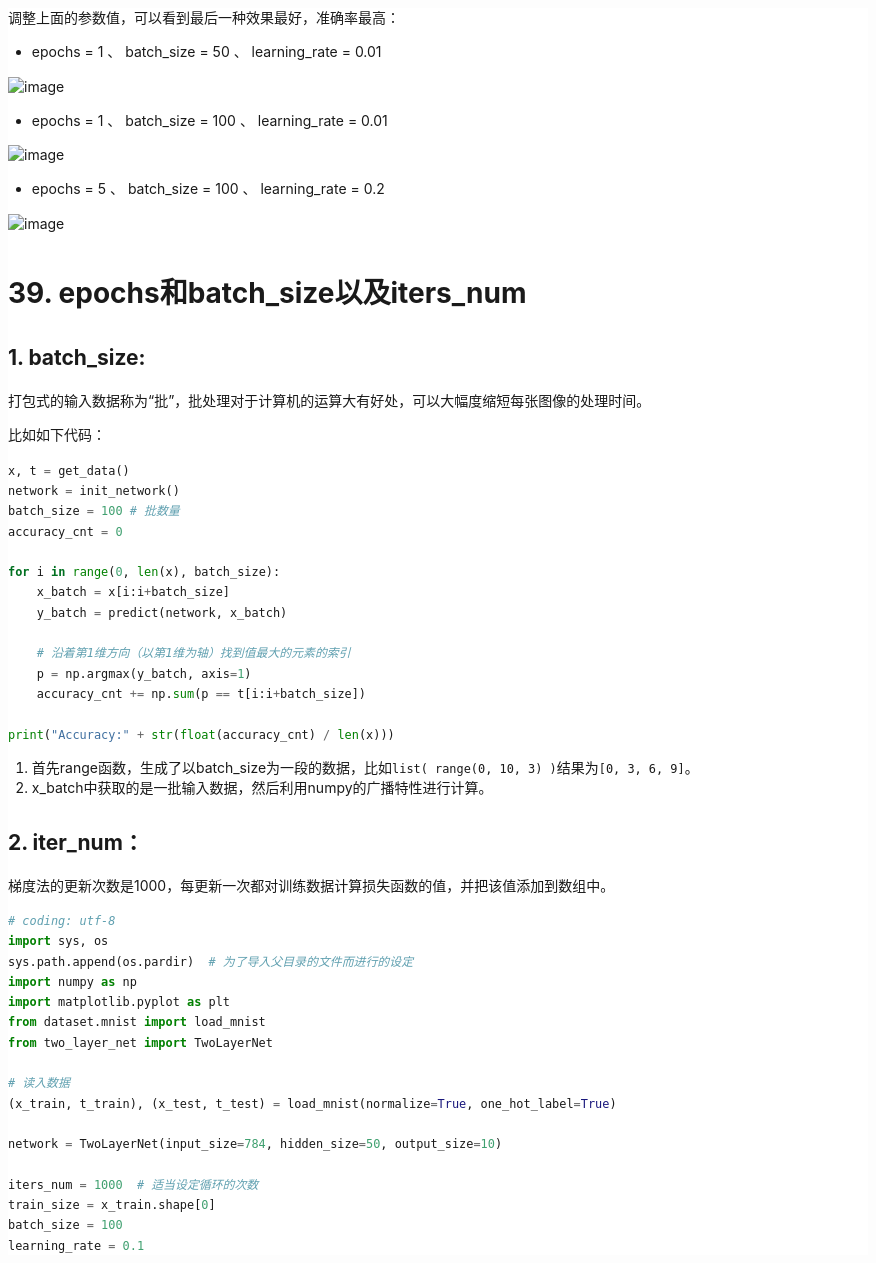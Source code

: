 调整上面的参数值，可以看到最后一种效果最好，准确率最高：

- epochs =  1 、 batch_size = 50 、 learning_rate = 0.01 

![image](https://user-images.githubusercontent.com/18595935/52036977-40c9a600-2571-11e9-8469-c300803fddaa.png)

- epochs =  1 、 batch_size = 100 、 learning_rate = 0.01 

![image](https://user-images.githubusercontent.com/18595935/52036983-432c0000-2571-11e9-9411-7dbef6187f85.png)

- epochs =  5 、 batch_size = 100 、 learning_rate = 0.2 

![image](https://user-images.githubusercontent.com/18595935/52036987-4626f080-2571-11e9-864c-83cb6f97dae7.png)

# 39. epochs和batch_size以及iters_num

## **1. batch_size:**

打包式的输入数据称为“批”，批处理对于计算机的运算大有好处，可以大幅度缩短每张图像的处理时间。

比如如下代码：

```python
x, t = get_data()
network = init_network()
batch_size = 100 # 批数量
accuracy_cnt = 0

for i in range(0, len(x), batch_size):
    x_batch = x[i:i+batch_size]
    y_batch = predict(network, x_batch)

    # 沿着第1维方向（以第1维为轴）找到值最大的元素的索引
    p = np.argmax(y_batch, axis=1) 
    accuracy_cnt += np.sum(p == t[i:i+batch_size])

print("Accuracy:" + str(float(accuracy_cnt) / len(x)))
```

1. 首先range函数，生成了以batch_size为一段的数据，比如`list( range(0, 10, 3) )`结果为`[0, 3, 6, 9]`。
2. x_batch中获取的是一批输入数据，然后利用numpy的广播特性进行计算。

## **2. iter_num：**

梯度法的更新次数是1000，每更新一次都对训练数据计算损失函数的值，并把该值添加到数组中。

```python
# coding: utf-8
import sys, os
sys.path.append(os.pardir)  # 为了导入父目录的文件而进行的设定
import numpy as np
import matplotlib.pyplot as plt
from dataset.mnist import load_mnist
from two_layer_net import TwoLayerNet

# 读入数据
(x_train, t_train), (x_test, t_test) = load_mnist(normalize=True, one_hot_label=True)

network = TwoLayerNet(input_size=784, hidden_size=50, output_size=10)

iters_num = 1000  # 适当设定循环的次数
train_size = x_train.shape[0]
batch_size = 100
learning_rate = 0.1

```